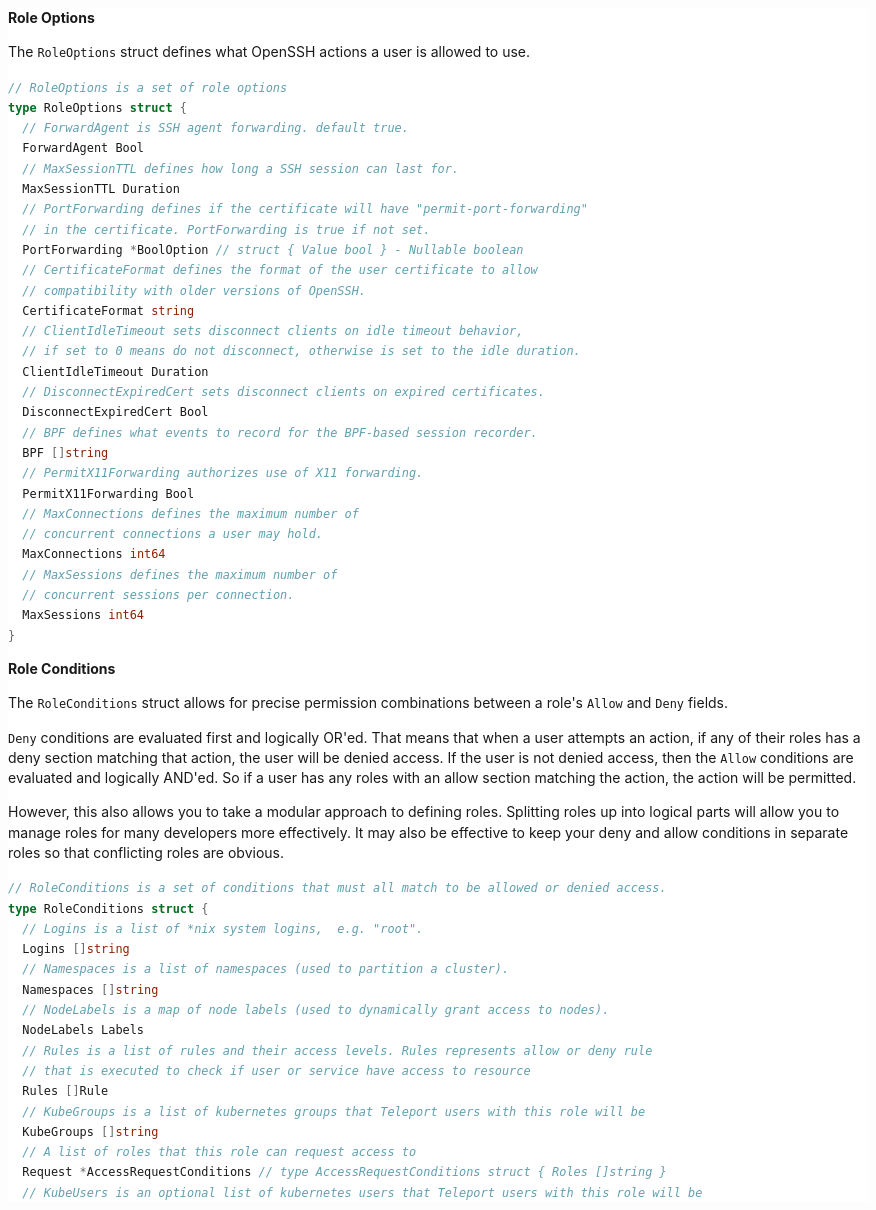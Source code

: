 **Role Options**

The `RoleOptions` struct defines what OpenSSH actions a user is allowed to use.

```go
// RoleOptions is a set of role options
type RoleOptions struct {
  // ForwardAgent is SSH agent forwarding. default true.
  ForwardAgent Bool
  // MaxSessionTTL defines how long a SSH session can last for.
  MaxSessionTTL Duration
  // PortForwarding defines if the certificate will have "permit-port-forwarding"
  // in the certificate. PortForwarding is true if not set.
  PortForwarding *BoolOption // struct { Value bool } - Nullable boolean
  // CertificateFormat defines the format of the user certificate to allow
  // compatibility with older versions of OpenSSH.
  CertificateFormat string
  // ClientIdleTimeout sets disconnect clients on idle timeout behavior,
  // if set to 0 means do not disconnect, otherwise is set to the idle duration.
  ClientIdleTimeout Duration
  // DisconnectExpiredCert sets disconnect clients on expired certificates.
  DisconnectExpiredCert Bool
  // BPF defines what events to record for the BPF-based session recorder.
  BPF []string
  // PermitX11Forwarding authorizes use of X11 forwarding.
  PermitX11Forwarding Bool
  // MaxConnections defines the maximum number of
  // concurrent connections a user may hold.
  MaxConnections int64
  // MaxSessions defines the maximum number of
  // concurrent sessions per connection.
  MaxSessions int64
}
```

**Role Conditions**

The `RoleConditions` struct allows for precise permission combinations between a role's `Allow` and `Deny` fields.

`Deny` conditions are evaluated first and logically OR'ed. That means that when a user attempts an action, if any of their roles has a deny section matching that action, the user will be denied access. If the user is not denied access, then the `Allow` conditions are evaluated and logically AND'ed. So if a user has any roles with an allow section matching the action, the action will be permitted.

However, this also allows you to take a modular approach to defining roles. Splitting roles up into logical parts will allow you to manage roles for many developers more effectively. It may also be effective to keep your deny and allow conditions in separate roles so that conflicting roles are obvious.

```go
// RoleConditions is a set of conditions that must all match to be allowed or denied access.
type RoleConditions struct {
  // Logins is a list of *nix system logins,  e.g. "root".
  Logins []string
  // Namespaces is a list of namespaces (used to partition a cluster).
  Namespaces []string
  // NodeLabels is a map of node labels (used to dynamically grant access to nodes).
  NodeLabels Labels
  // Rules is a list of rules and their access levels. Rules represents allow or deny rule
  // that is executed to check if user or service have access to resource
  Rules []Rule
  // KubeGroups is a list of kubernetes groups that Teleport users with this role will be
  KubeGroups []string
  // A list of roles that this role can request access to
  Request *AccessRequestConditions // type AccessRequestConditions struct { Roles []string }
  // KubeUsers is an optional list of kubernetes users that Teleport users with this role will be
```